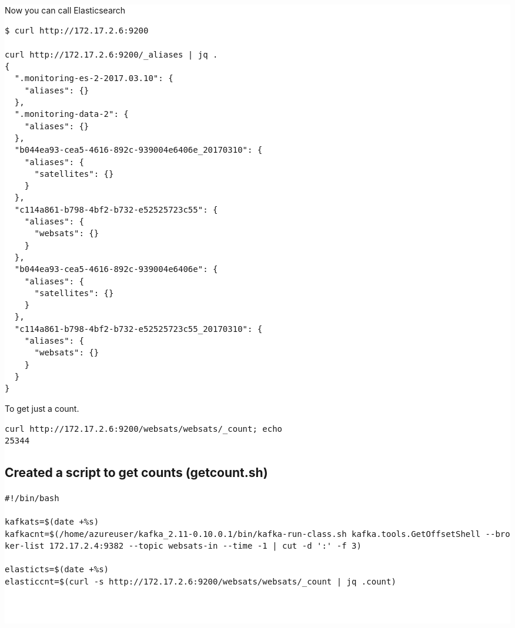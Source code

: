 Now you can call Elasticsearch

<pre>
$ curl http://172.17.2.6:9200

curl http://172.17.2.6:9200/_aliases | jq .
{
  ".monitoring-es-2-2017.03.10": {
    "aliases": {}
  },
  ".monitoring-data-2": {
    "aliases": {}
  },
  "b044ea93-cea5-4616-892c-939004e6406e_20170310": {
    "aliases": {
      "satellites": {}
    }
  },
  "c114a861-b798-4bf2-b732-e52525723c55": {
    "aliases": {
      "websats": {}
    }
  },
  "b044ea93-cea5-4616-892c-939004e6406e": {
    "aliases": {
      "satellites": {}
    }
  },
  "c114a861-b798-4bf2-b732-e52525723c55_20170310": {
    "aliases": {
      "websats": {}
    }
  }
}
</pre>

To get just a count.

<pre>
curl http://172.17.2.6:9200/websats/websats/_count; echo
25344
</pre>

## Created a script to get counts (getcount.sh)

<pre>
#!/bin/bash

kafkats=$(date +%s)
kafkacnt=$(/home/azureuser/kafka_2.11-0.10.0.1/bin/kafka-run-class.sh kafka.tools.GetOffsetShell --broker-list 172.17.2.4:9382 --topic websats-in --time -1 | cut -d ':' -f 3)

elasticts=$(date +%s)
elasticcnt=$(curl -s http://172.17.2.6:9200/websats/websats/_count | jq .count)
